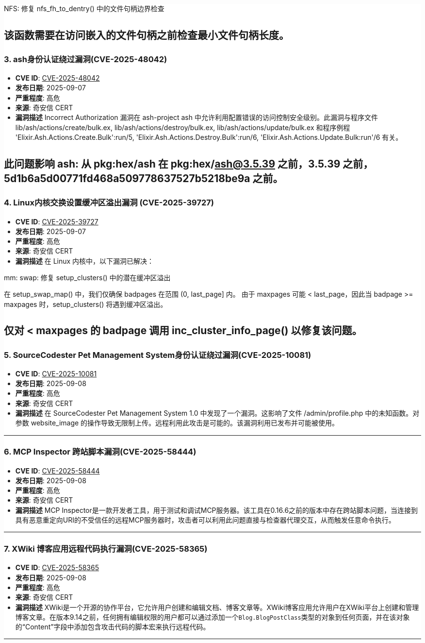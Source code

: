 NFS: 修复 nfs_fh_to_dentry() 中的文件句柄边界检查

该函数需要在访问嵌入的文件句柄之前检查最小文件句柄长度。
---
### 3. ash身份认证绕过漏洞(CVE-2025-48042)
- **CVE ID**: [CVE-2025-48042](https://cve.mitre.org/cgi-bin/cvename.cgi?name=CVE-2025-48042)
- **发布日期**: 2025-09-07
- **严重程度**: 高危
- **来源**: 奇安信 CERT
- **漏洞描述**
Incorrect Authorization 漏洞在 ash-project ash 中允许利用配置错误的访问控制安全级别。此漏洞与程序文件 lib/ash/actions/create/bulk.ex, lib/ash/actions/destroy/bulk.ex, lib/ash/actions/update/bulk.ex 和程序例程 'Elixir.Ash.Actions.Create.Bulk':run/5, 'Elixir.Ash.Actions.Destroy.Bulk':run/6, 'Elixir.Ash.Actions.Update.Bulk:run'/6 有关。

此问题影响 ash: 从 pkg:hex/ash 在 pkg:hex/ash@3.5.39 之前，3.5.39 之前，5d1b6a5d00771fd468a509778637527b5218be9a 之前。
---
### 4. Linux内核交换设置缓冲区溢出漏洞 (CVE-2025-39727)
- **CVE ID**: [CVE-2025-39727](https://cve.mitre.org/cgi-bin/cvename.cgi?name=CVE-2025-39727)
- **发布日期**: 2025-09-07
- **严重程度**: 高危
- **来源**: 奇安信 CERT
- **漏洞描述**
在 Linux 内核中，以下漏洞已解决：

mm: swap: 修复 setup_clusters() 中的潜在缓冲区溢出

在 setup_swap_map() 中，我们仅确保 badpages 在范围 (0, last_page] 内。
由于 maxpages 可能 < last_page，因此当 badpage >= maxpages 时，setup_clusters() 将遇到缓冲区溢出。

仅对 < maxpages 的 badpage 调用 inc_cluster_info_page() 以修复该问题。
---
### 5. SourceCodester Pet Management System身份认证绕过漏洞(CVE-2025-10081)
- **CVE ID**: [CVE-2025-10081](https://cve.mitre.org/cgi-bin/cvename.cgi?name=CVE-2025-10081)
- **发布日期**: 2025-09-08
- **严重程度**: 高危
- **来源**: 奇安信 CERT
- **漏洞描述**
在 SourceCodester Pet Management System 1.0 中发现了一个漏洞。这影响了文件 /admin/profile.php 中的未知函数。对参数 website_image 的操作导致无限制上传。远程利用此攻击是可能的。该漏洞利用已发布并可能被使用。
---
### 6. MCP Inspector 跨站脚本漏洞(CVE-2025-58444)
- **CVE ID**: [CVE-2025-58444](https://cve.mitre.org/cgi-bin/cvename.cgi?name=CVE-2025-58444)
- **发布日期**: 2025-09-08
- **严重程度**: 高危
- **来源**: 奇安信 CERT
- **漏洞描述**
MCP Inspector是一款开发者工具，用于测试和调试MCP服务器。该工具在0.16.6之前的版本中存在跨站脚本问题，当连接到具有恶意重定向URI的不受信任的远程MCP服务器时，攻击者可以利用此问题直接与检查器代理交互，从而触发任意命令执行。
---
### 7. XWiki 博客应用远程代码执行漏洞(CVE-2025-58365)
- **CVE ID**: [CVE-2025-58365](https://cve.mitre.org/cgi-bin/cvename.cgi?name=CVE-2025-58365)
- **发布日期**: 2025-09-08
- **严重程度**: 高危
- **来源**: 奇安信 CERT
- **漏洞描述**
XWiki是一个开源的协作平台，它允许用户创建和编辑文档、博客文章等。XWiki博客应用允许用户在XWiki平台上创建和管理博客文章。在版本9.14之前，任何拥有编辑权限的用户都可以通过添加一个`Blog.BlogPostClass`类型的对象到任何页面，并在该对象的“Content”字段中添加包含攻击代码的脚本宏来执行远程代码。
---